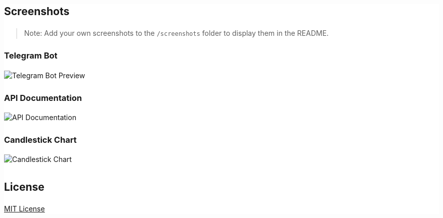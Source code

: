 ## Screenshots

> Note: Add your own screenshots to the `/screenshots` folder to display them in the README.

### Telegram Bot

![Telegram Bot Preview](/screenshots/telegram_bot_preview.png)

### API Documentation

![API Documentation](/screenshots/api_docs.png)

### Candlestick Chart

![Candlestick Chart](/screenshots/candlestick_chart.png)

## License

[MIT License](LICENSE)